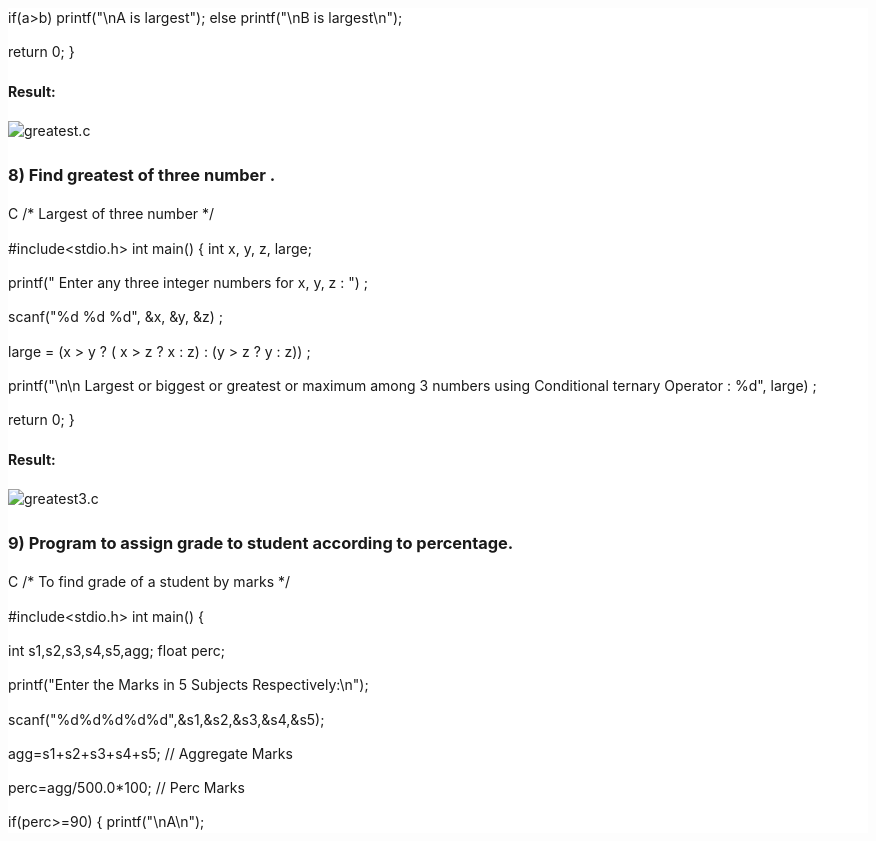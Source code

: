 if(a>b)
printf("\nA is largest");
else
        printf("\nB is largest\n");
    
return 0;
}

#### Result:
![greatest.c](https://i.imgur.com/vJJ0a4I.png)
### 8) Find greatest of three number .
C
/* Largest of three number */

#include<stdio.h>
int main() {
int x, y, z, large;
        
 printf(" Enter any three integer numbers for x, y, z :  ") ;

scanf("%d %d %d", &x, &y, &z) ;

large = (x > y ? ( x > z ? x : z) : (y > z ? y : z)) ;

printf("\n\n Largest  or biggest or greatest or maximum among 3 numbers using Conditional ternary Operator :  %d", large) ;
       
 return 0;
}

#### Result:
![greatest3.c](https://i.imgur.com/6kCn1ed.png)
### 9) Program to assign grade to student according to percentage.
C
/* To find grade of a student by marks */

#include<stdio.h>
int main() { 
    
  int s1,s2,s3,s4,s5,agg;
  float perc;

  printf("Enter the Marks in 5 Subjects Respectively:\n");

scanf("%d%d%d%d%d",&s1,&s2,&s3,&s4,&s5);

agg=s1+s2+s3+s4+s5; // Aggregate Marks
  
  perc=agg/500.0*100;  // Perc Marks

  if(perc>=90)
  {
      printf("\nA\n");
      